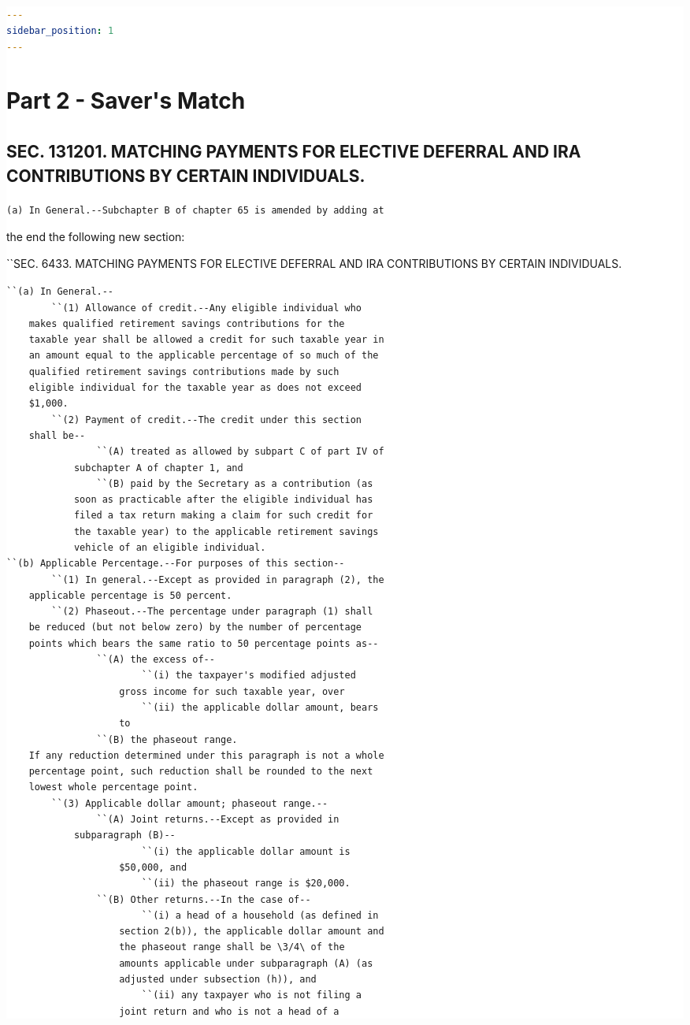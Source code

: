 ```yaml
---
sidebar_position: 1
---
```


# Part 2 - Saver's Match

## SEC. 131201. MATCHING PAYMENTS FOR ELECTIVE DEFERRAL AND IRA CONTRIBUTIONS BY CERTAIN INDIVIDUALS.

    (a) In General.--Subchapter B of chapter 65 is amended by adding at 
the end the following new section:

``SEC. 6433. MATCHING PAYMENTS FOR ELECTIVE DEFERRAL AND IRA 
              CONTRIBUTIONS BY CERTAIN INDIVIDUALS.

    ``(a) In General.--
            ``(1) Allowance of credit.--Any eligible individual who 
        makes qualified retirement savings contributions for the 
        taxable year shall be allowed a credit for such taxable year in 
        an amount equal to the applicable percentage of so much of the 
        qualified retirement savings contributions made by such 
        eligible individual for the taxable year as does not exceed 
        $1,000.
            ``(2) Payment of credit.--The credit under this section 
        shall be--
                    ``(A) treated as allowed by subpart C of part IV of 
                subchapter A of chapter 1, and
                    ``(B) paid by the Secretary as a contribution (as 
                soon as practicable after the eligible individual has 
                filed a tax return making a claim for such credit for 
                the taxable year) to the applicable retirement savings 
                vehicle of an eligible individual.
    ``(b) Applicable Percentage.--For purposes of this section--
            ``(1) In general.--Except as provided in paragraph (2), the 
        applicable percentage is 50 percent.
            ``(2) Phaseout.--The percentage under paragraph (1) shall 
        be reduced (but not below zero) by the number of percentage 
        points which bears the same ratio to 50 percentage points as--
                    ``(A) the excess of--
                            ``(i) the taxpayer's modified adjusted 
                        gross income for such taxable year, over
                            ``(ii) the applicable dollar amount, bears 
                        to
                    ``(B) the phaseout range.
        If any reduction determined under this paragraph is not a whole 
        percentage point, such reduction shall be rounded to the next 
        lowest whole percentage point.
            ``(3) Applicable dollar amount; phaseout range.--
                    ``(A) Joint returns.--Except as provided in 
                subparagraph (B)--
                            ``(i) the applicable dollar amount is 
                        $50,000, and
                            ``(ii) the phaseout range is $20,000.
                    ``(B) Other returns.--In the case of--
                            ``(i) a head of a household (as defined in 
                        section 2(b)), the applicable dollar amount and 
                        the phaseout range shall be \3/4\ of the 
                        amounts applicable under subparagraph (A) (as 
                        adjusted under subsection (h)), and
                            ``(ii) any taxpayer who is not filing a 
                        joint return and who is not a head of a 